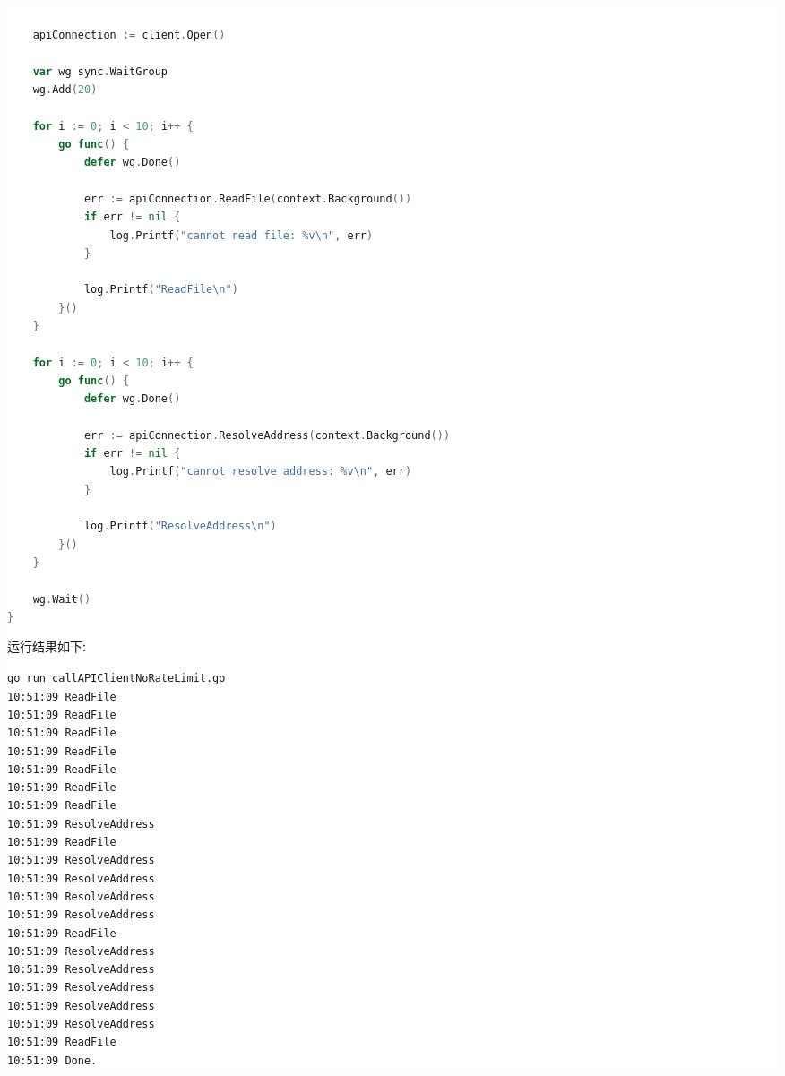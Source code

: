 ```go

	apiConnection := client.Open()

	var wg sync.WaitGroup
	wg.Add(20)

	for i := 0; i < 10; i++ {
		go func() {
			defer wg.Done()

			err := apiConnection.ReadFile(context.Background())
			if err != nil {
				log.Printf("cannot read file: %v\n", err)
			}

			log.Printf("ReadFile\n")
		}()
	}

	for i := 0; i < 10; i++ {
		go func() {
			defer wg.Done()

			err := apiConnection.ResolveAddress(context.Background())
			if err != nil {
				log.Printf("cannot resolve address: %v\n", err)
			}

			log.Printf("ResolveAddress\n")
		}()
	}

	wg.Wait()
}
```

运行结果如下:

```
go run callAPIClientNoRateLimit.go 
10:51:09 ReadFile
10:51:09 ReadFile
10:51:09 ReadFile
10:51:09 ReadFile
10:51:09 ReadFile
10:51:09 ReadFile
10:51:09 ReadFile
10:51:09 ResolveAddress
10:51:09 ReadFile
10:51:09 ResolveAddress
10:51:09 ResolveAddress
10:51:09 ResolveAddress
10:51:09 ResolveAddress
10:51:09 ReadFile
10:51:09 ResolveAddress
10:51:09 ResolveAddress
10:51:09 ResolveAddress
10:51:09 ResolveAddress
10:51:09 ResolveAddress
10:51:09 ReadFile
10:51:09 Done.
```
